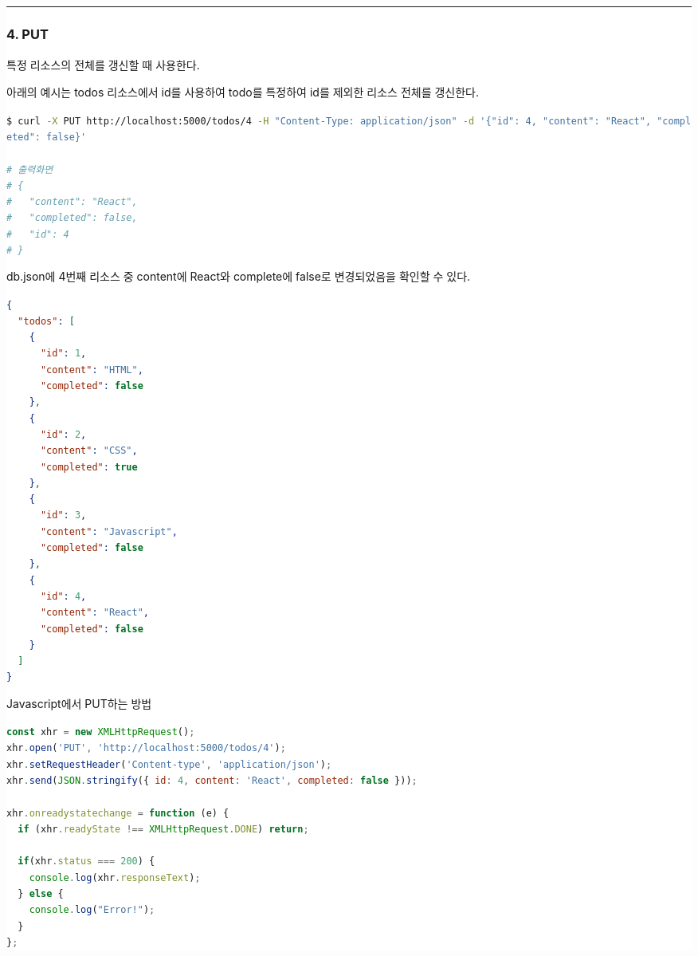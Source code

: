 <hr class="sub">

### 4. PUT
특정 리소스의 전체를 갱신할 때 사용한다.

아래의 예시는 todos 리소스에서 id를 사용하여 todo를 특정하여 id를 제외한 리소스 전체를 갱신한다.

``` bash
$ curl -X PUT http://localhost:5000/todos/4 -H "Content-Type: application/json" -d '{"id": 4, "content": "React", "completed": false}'

# 출력화면
# {
#   "content": "React",
#   "completed": false,
#   "id": 4
# }
```
db.json에 4번째 리소스 중 content에 React와 complete에 false로 변경되었음을 확인할 수 있다.
``` json
{
  "todos": [
    {
      "id": 1,
      "content": "HTML",
      "completed": false
    },
    {
      "id": 2,
      "content": "CSS",
      "completed": true
    },
    {
      "id": 3,
      "content": "Javascript",
      "completed": false
    },
    {
      "id": 4,
      "content": "React",
      "completed": false
    }
  ]
}
```

Javascript에서 PUT하는 방법

``` javascript
const xhr = new XMLHttpRequest();
xhr.open('PUT', 'http://localhost:5000/todos/4');
xhr.setRequestHeader('Content-type', 'application/json');
xhr.send(JSON.stringify({ id: 4, content: 'React', completed: false }));

xhr.onreadystatechange = function (e) {
  if (xhr.readyState !== XMLHttpRequest.DONE) return;

  if(xhr.status === 200) {
    console.log(xhr.responseText);
  } else {
    console.log("Error!");
  }
};
```
